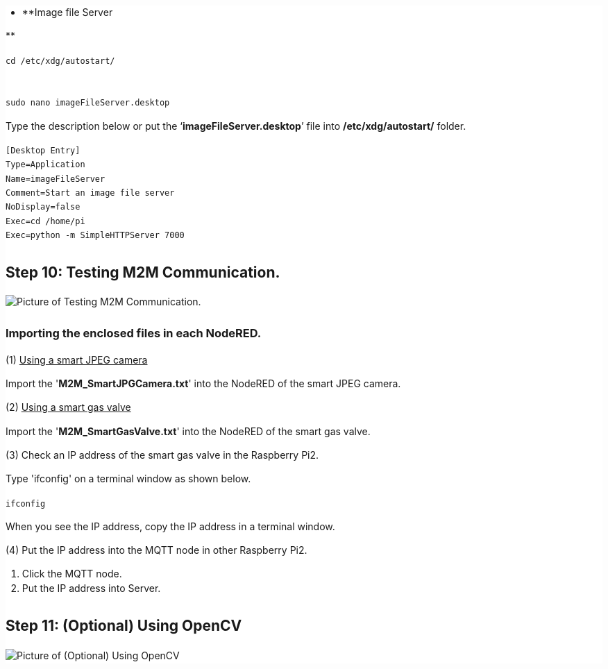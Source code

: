
  * **Image file Server  

**

    
    
    cd /etc/xdg/autostart/
    
    
    sudo nano imageFileServer.desktop

Type the description below or put the ‘**imageFileServer.desktop**’ file into **/etc/xdg/autostart/** folder.

    
    
    [Desktop Entry]
    Type=Application 
    Name=imageFileServer 
    Comment=Start an image file server 
    NoDisplay=false 
    Exec=cd /home/pi 
    Exec=python -m SimpleHTTPServer 7000

## Step 10: Testing M2M Communication.

![Picture of Testing M2M Communication.](https://cdn.instructables.com/FGH/U7Z8/IUSLUAYM/FGHU7Z8IUSLUAYM.MEDIUM.jpg)

### Importing the enclosed files in each NodeRED.

(1) [Using a smart JPEG camera](https://www.instructables.com/id/Smart-JPEG-Camera-for-Home-Security/)

Import the '**M2M_SmartJPGCamera.txt**' into the NodeRED of the smart JPEG camera.

(2) [Using a smart gas valve](https://www.instructables.com/id/Smart-Gas-Valve-Checker-for-Home-Safety/)

Import the '**M2M_SmartGasValve.txt**' into the NodeRED of the smart gas valve.

(3) Check an IP address of the smart gas valve in the Raspberry Pi2.

Type 'ifconfig' on a terminal window as shown below.

    
    
    ifconfig

When you see the IP address, copy the IP address in a terminal window.

(4) Put the IP address into the MQTT node in other Raspberry Pi2.

  1. Click the MQTT node.
  2. Put the IP address into Server.

## Step 11: (Optional) Using OpenCV 

![Picture of \(Optional\) Using OpenCV ](https://cdn.instructables.com/FGV/DM60/IV0AQG1S/FGVDM60IV0AQG1S.MEDIUM.jpg)
